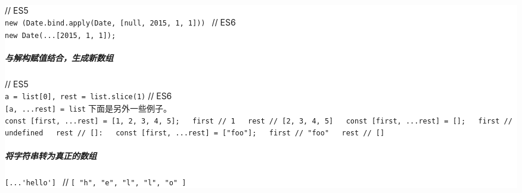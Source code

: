 
// ES5  
`new (Date.bind.apply(Date, [null, 2015, 1, 1])) ` 
// ES6  
`new Date(...[2015, 1, 1]);`


##### 与解构赋值结合，生成新数组


// ES5  
`a = list[0], rest = list.slice(1)` 
// ES6  
`[a, ...rest] = list` 
下面是另外一些例子。  
`const [first, ...rest] = [1, 2, 3, 4, 5];  
first // 1  
rest // [2, 3, 4, 5]  
const [first, ...rest] = [];  
first // undefined  
rest // []:  
const [first, ...rest] = ["foo"];  
first // "foo"  
rest // []`


##### 将字符串转为真正的数组


`[...'hello'] ` 
// `[ "h", "e", "l", "l", "o" ]`
